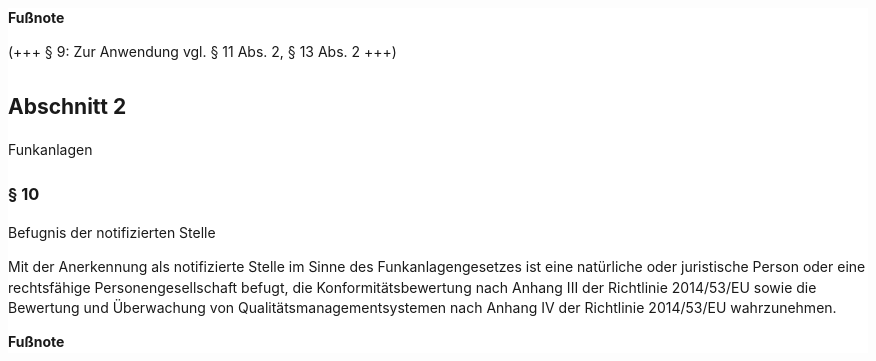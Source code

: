 <div>

  
**Fußnote**

<div class="jnhtml">

<div>

<div class="jurAbsatz">

(+++ § 9: Zur Anwendung vgl. § 11 Abs. 2, § 13 Abs. 2 +++)

</div>

</div>

</div>

</div>

<span id="BJNR007700016BJNG000200000.html"></span>

## Abschnitt 2  
Funkanlagen

<span id="BJNR007700016BJNE001201123.html"></span>

### § 10  
Befugnis der notifizierten Stelle

<div>

<div class="jnhtml">

<div>

<div class="jurAbsatz">

Mit der Anerkennung als notifizierte Stelle im Sinne des
Funkanlagengesetzes ist eine natürliche oder juristische Person oder
eine rechtsfähige Personengesellschaft befugt, die Konformitätsbewertung
nach Anhang III der Richtlinie 2014/53/EU sowie die Bewertung und
Überwachung von Qualitätsmanagementsystemen nach Anhang IV der
Richtlinie 2014/53/EU wahrzunehmen.

</div>

</div>

</div>

</div>

<div>

  
**Fußnote**

<div class="jnhtml">

<div>
